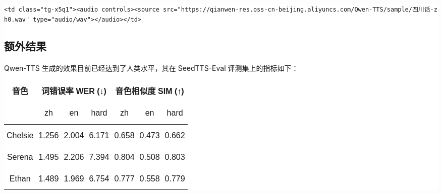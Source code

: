     <td class="tg-x5q1"><audio controls><source src="https://qianwen-res.oss-cn-beijing.aliyuncs.com/Qwen-TTS/sample/四川话-zh0.wav" type="audio/wav"></audio></td>
  </tr>
</tbody></table>



## 额外结果

Qwen-TTS 生成的效果目前已经达到了人类水平，其在 SeedTTS-Eval 评测集上的指标如下：

<style type="text/css">
.tg  {border:none;border-collapse:collapse;border-spacing:0;}
.tg td{border-style:solid;border-width:0px;font-family:Arial, sans-serif;font-size:14px;overflow:hidden;
  padding:10px 5px;word-break:normal;}
.tg th{border-style:solid;border-width:0px;font-family:Arial, sans-serif;font-size:14px;font-weight:normal;
  overflow:hidden;padding:10px 5px;word-break:normal;}
.tg .tg-qv16{font-size:16px;font-weight:bold;text-align:center;vertical-align:top}
.tg .tg-lvth{font-size:16px;text-align:center;vertical-align:top}
</style>
<table class="tg"><thead>
  <tr>
    <th class="tg-qv16" rowspan="2">音色</th>
    <th class="tg-qv16" colspan="3">词错误率 WER (↓) </th>
    <th class="tg-qv16" colspan="3">音色相似度 SIM (↑) </th>
  </tr>
  <tr>
    <th class="tg-lvth">zh</th>
    <th class="tg-lvth">en</th>
    <th class="tg-lvth">hard</th>
    <th class="tg-lvth">zh</th>
    <th class="tg-lvth">en</th>
    <th class="tg-lvth">hard</th>
  </tr></thead>
<tbody>
  <tr>
    <td class="tg-lvth">Chelsie</td>
    <td class="tg-lvth">1.256</td>
    <td class="tg-lvth">2.004</td>
    <td class="tg-lvth">6.171</td>
    <td class="tg-lvth">0.658</td>
    <td class="tg-lvth">0.473</td>
    <td class="tg-lvth">0.662</td>
  </tr>
  <tr>
    <td class="tg-lvth">Serena</td>
    <td class="tg-lvth">1.495</td>
    <td class="tg-lvth">2.206</td>
    <td class="tg-lvth">7.394</td>
    <td class="tg-lvth">0.804</td>
    <td class="tg-lvth">0.508</td>
    <td class="tg-lvth">0.803</td>
  </tr>
  <tr>
    <td class="tg-lvth">Ethan</td>
    <td class="tg-lvth">1.489</td>
    <td class="tg-lvth">1.969</td>
    <td class="tg-lvth">6.754</td>
    <td class="tg-lvth">0.777</td>
    <td class="tg-lvth">0.558</td>
    <td class="tg-lvth">0.779</td>
  </tr>
  <tr>